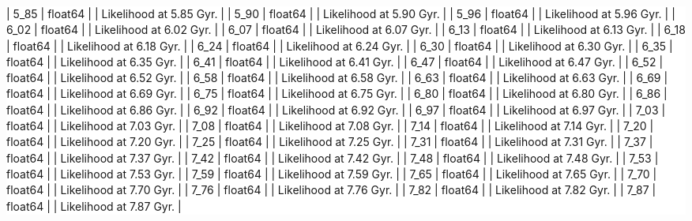  | 5_85 | float64 |  | Likelihood at 5.85 Gyr. |
 | 5_90 | float64 |  | Likelihood at 5.90 Gyr. |
 | 5_96 | float64 |  | Likelihood at 5.96 Gyr. |
 | 6_02 | float64 |  | Likelihood at 6.02 Gyr. |
 | 6_07 | float64 |  | Likelihood at 6.07 Gyr. |
 | 6_13 | float64 |  | Likelihood at 6.13 Gyr. |
 | 6_18 | float64 |  | Likelihood at 6.18 Gyr. |
 | 6_24 | float64 |  | Likelihood at 6.24 Gyr. |
 | 6_30 | float64 |  | Likelihood at 6.30 Gyr. |
 | 6_35 | float64 |  | Likelihood at 6.35 Gyr. |
 | 6_41 | float64 |  | Likelihood at 6.41 Gyr. |
 | 6_47 | float64 |  | Likelihood at 6.47 Gyr. |
 | 6_52 | float64 |  | Likelihood at 6.52 Gyr. |
 | 6_58 | float64 |  | Likelihood at 6.58 Gyr. |
 | 6_63 | float64 |  | Likelihood at 6.63 Gyr. |
 | 6_69 | float64 |  | Likelihood at 6.69 Gyr. |
 | 6_75 | float64 |  | Likelihood at 6.75 Gyr. |
 | 6_80 | float64 |  | Likelihood at 6.80 Gyr. |
 | 6_86 | float64 |  | Likelihood at 6.86 Gyr. |
 | 6_92 | float64 |  | Likelihood at 6.92 Gyr. |
 | 6_97 | float64 |  | Likelihood at 6.97 Gyr. |
 | 7_03 | float64 |  | Likelihood at 7.03 Gyr. |
 | 7_08 | float64 |  | Likelihood at 7.08 Gyr. |
 | 7_14 | float64 |  | Likelihood at 7.14 Gyr. |
 | 7_20 | float64 |  | Likelihood at 7.20 Gyr. |
 | 7_25 | float64 |  | Likelihood at 7.25 Gyr. |
 | 7_31 | float64 |  | Likelihood at 7.31 Gyr. |
 | 7_37 | float64 |  | Likelihood at 7.37 Gyr. |
 | 7_42 | float64 |  | Likelihood at 7.42 Gyr. |
 | 7_48 | float64 |  | Likelihood at 7.48 Gyr. |
 | 7_53 | float64 |  | Likelihood at 7.53 Gyr. |
 | 7_59 | float64 |  | Likelihood at 7.59 Gyr. |
 | 7_65 | float64 |  | Likelihood at 7.65 Gyr. |
 | 7_70 | float64 |  | Likelihood at 7.70 Gyr. |
 | 7_76 | float64 |  | Likelihood at 7.76 Gyr. |
 | 7_82 | float64 |  | Likelihood at 7.82 Gyr. |
 | 7_87 | float64 |  | Likelihood at 7.87 Gyr. |